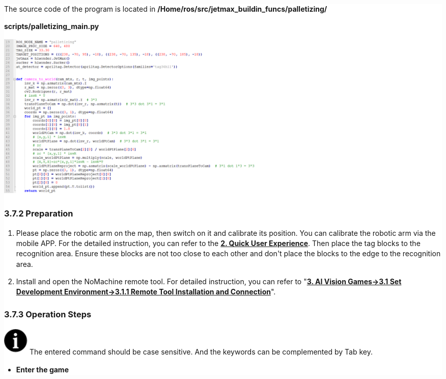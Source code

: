 The source code of the program is located in **/Home/ros/src/jetmax_buildin_funcs/palletizing/**

**scripts/palletizing_main.py**

<img class="common_img" src="../_static/media/chapter_3/section_7/media/image2.png" style="width:500px"  />

### 3.7.2 Preparation

1)  Please place the robotic arm on the map, then switch on it and calibrate its position. You can calibrate the robotic arm via the mobile APP. For the detailed instruction, you can refer to the **[2. Quick User Experience](https://wiki.hiwonder.com/projects/JetMax/en/latest/docs/2_Quick_User_Experience.html)**. Then place the tag blocks to the recognition area. Ensure these blocks are not too close to each other and don't place the blocks to the edge to the recognition area.

2)  Install and open the NoMachine remote tool. For detailed instruction, you can refer to "**[3. AI Vision Games->3.1 Set Development Environment->3.1.1 Remote Tool Installation and Connection](https://wiki.hiwonder.com/projects/JetMax/en/latest/docs/3_AI_Vision_Games_Lesson.html#remote-tool-installation-and-connection)**".

### 3.7.3 Operation Steps

<img class="common_img" src="../_static/media/chapter_3/section_7/media/image3.png" style="width:50px" />The entered command should be case sensitive. And the keywords can be complemented by Tab key.

* **Enter the game** 
